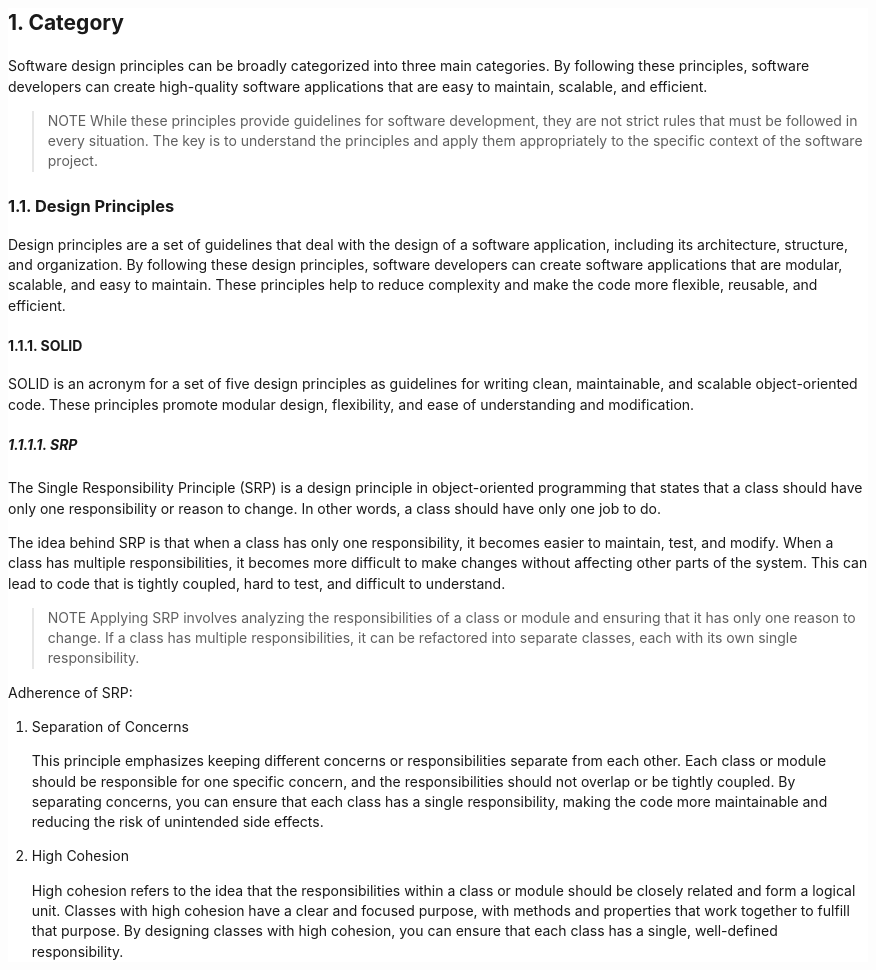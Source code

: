 
## 1. Category

Software design principles can be broadly categorized into three main categories. By following these principles, software developers can create high-quality software applications that are easy to maintain, scalable, and efficient.

> NOTE While these principles provide guidelines for software development, they are not strict rules that must be followed in every situation. The key is to understand the principles and apply them appropriately to the specific context of the software project.

### 1.1. Design Principles

Design principles are a set of guidelines that deal with the design of a software application, including its architecture, structure, and organization. By following these design principles, software developers can create software applications that are modular, scalable, and easy to maintain. These principles help to reduce complexity and make the code more flexible, reusable, and efficient.

#### 1.1.1. SOLID

SOLID is an acronym for a set of five design principles as guidelines for writing clean, maintainable, and scalable object-oriented code. These principles promote modular design, flexibility, and ease of understanding and modification.

##### 1.1.1.1. SRP

The Single Responsibility Principle (SRP) is a design principle in object-oriented programming that states that a class should have only one responsibility or reason to change. In other words, a class should have only one job to do.

The idea behind SRP is that when a class has only one responsibility, it becomes easier to maintain, test, and modify. When a class has multiple responsibilities, it becomes more difficult to make changes without affecting other parts of the system. This can lead to code that is tightly coupled, hard to test, and difficult to understand.

> NOTE Applying SRP involves analyzing the responsibilities of a class or module and ensuring that it has only one reason to change. If a class has multiple responsibilities, it can be refactored into separate classes, each with its own single responsibility.

Adherence of SRP:

1. Separation of Concerns

    This principle emphasizes keeping different concerns or responsibilities separate from each other. Each class or module should be responsible for one specific concern, and the responsibilities should not overlap or be tightly coupled. By separating concerns, you can ensure that each class has a single responsibility, making the code more maintainable and reducing the risk of unintended side effects.

2. High Cohesion

    High cohesion refers to the idea that the responsibilities within a class or module should be closely related and form a logical unit. Classes with high cohesion have a clear and focused purpose, with methods and properties that work together to fulfill that purpose. By designing classes with high cohesion, you can ensure that each class has a single, well-defined responsibility.
